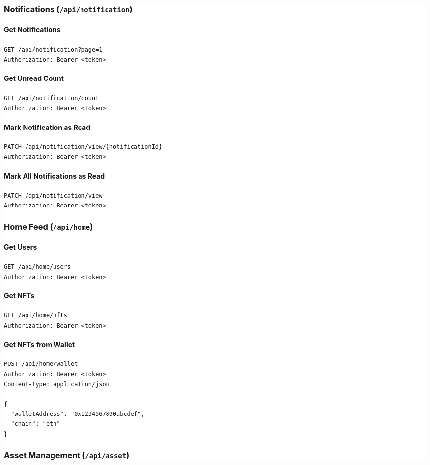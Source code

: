 ### Notifications (`/api/notification`)

#### Get Notifications
```http
GET /api/notification?page=1
Authorization: Bearer <token>
```

#### Get Unread Count
```http
GET /api/notification/count
Authorization: Bearer <token>
```

#### Mark Notification as Read
```http
PATCH /api/notification/view/{notificationId}
Authorization: Bearer <token>
```

#### Mark All Notifications as Read
```http
PATCH /api/notification/view
Authorization: Bearer <token>
```

### Home Feed (`/api/home`)

#### Get Users
```http
GET /api/home/users
Authorization: Bearer <token>
```

#### Get NFTs
```http
GET /api/home/nfts
Authorization: Bearer <token>
```

#### Get NFTs from Wallet
```http
POST /api/home/wallet
Authorization: Bearer <token>
Content-Type: application/json

{
  "walletAddress": "0x1234567890abcdef",
  "chain": "eth"
}
```

### Asset Management (`/api/asset`)
